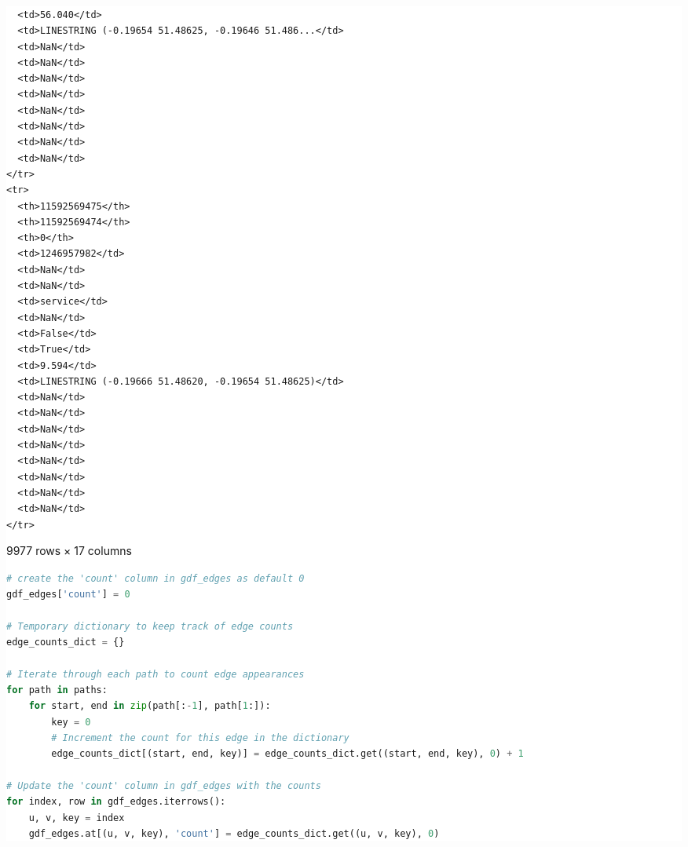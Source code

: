       <td>56.040</td>
      <td>LINESTRING (-0.19654 51.48625, -0.19646 51.486...</td>
      <td>NaN</td>
      <td>NaN</td>
      <td>NaN</td>
      <td>NaN</td>
      <td>NaN</td>
      <td>NaN</td>
      <td>NaN</td>
      <td>NaN</td>
    </tr>
    <tr>
      <th>11592569475</th>
      <th>11592569474</th>
      <th>0</th>
      <td>1246957982</td>
      <td>NaN</td>
      <td>NaN</td>
      <td>service</td>
      <td>NaN</td>
      <td>False</td>
      <td>True</td>
      <td>9.594</td>
      <td>LINESTRING (-0.19666 51.48620, -0.19654 51.48625)</td>
      <td>NaN</td>
      <td>NaN</td>
      <td>NaN</td>
      <td>NaN</td>
      <td>NaN</td>
      <td>NaN</td>
      <td>NaN</td>
      <td>NaN</td>
    </tr>
  </tbody>
</table>
<p>9977 rows × 17 columns</p>
</div>




```python
# create the 'count' column in gdf_edges as default 0
gdf_edges['count'] = 0

# Temporary dictionary to keep track of edge counts
edge_counts_dict = {}

# Iterate through each path to count edge appearances
for path in paths:
    for start, end in zip(path[:-1], path[1:]):
        key = 0
        # Increment the count for this edge in the dictionary
        edge_counts_dict[(start, end, key)] = edge_counts_dict.get((start, end, key), 0) + 1

# Update the 'count' column in gdf_edges with the counts
for index, row in gdf_edges.iterrows():
    u, v, key = index
    gdf_edges.at[(u, v, key), 'count'] = edge_counts_dict.get((u, v, key), 0)
```
